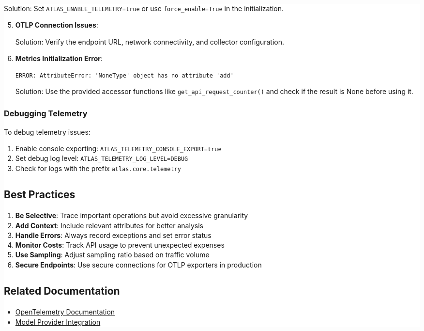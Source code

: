    Solution: Set `ATLAS_ENABLE_TELEMETRY=true` or use `force_enable=True` in the initialization.

5. **OTLP Connection Issues**:

   Solution: Verify the endpoint URL, network connectivity, and collector configuration.

6. **Metrics Initialization Error**:
   ```
   ERROR: AttributeError: 'NoneType' object has no attribute 'add'
   ```

   Solution: Use the provided accessor functions like `get_api_request_counter()` and check if the result is None before using it.

### Debugging Telemetry

To debug telemetry issues:

1. Enable console exporting: `ATLAS_TELEMETRY_CONSOLE_EXPORT=true`
2. Set debug log level: `ATLAS_TELEMETRY_LOG_LEVEL=DEBUG`
3. Check for logs with the prefix `atlas.core.telemetry`

## Best Practices

1. **Be Selective**: Trace important operations but avoid excessive granularity
2. **Add Context**: Include relevant attributes for better analysis
3. **Handle Errors**: Always record exceptions and set error status
4. **Monitor Costs**: Track API usage to prevent unexpected expenses
5. **Use Sampling**: Adjust sampling ratio based on traffic volume
6. **Secure Endpoints**: Use secure connections for OTLP exporters in production

## Related Documentation

- [OpenTelemetry Documentation](https://opentelemetry.io/docs/)
- [Model Provider Integration](../providers/index.md)

